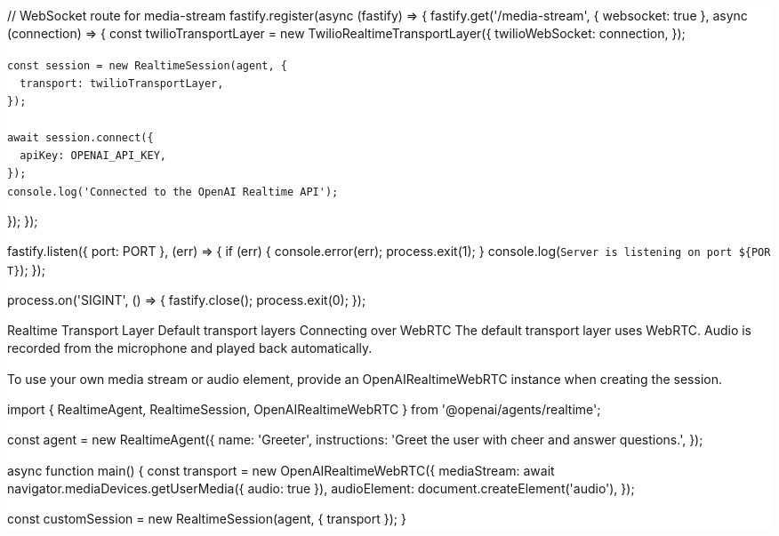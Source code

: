 // WebSocket route for media-stream
fastify.register(async (fastify) => {
  fastify.get('/media-stream', { websocket: true }, async (connection) => {
    const twilioTransportLayer = new TwilioRealtimeTransportLayer({
      twilioWebSocket: connection,
    });

    const session = new RealtimeSession(agent, {
      transport: twilioTransportLayer,
    });

    await session.connect({
      apiKey: OPENAI_API_KEY,
    });
    console.log('Connected to the OpenAI Realtime API');
  });
});

fastify.listen({ port: PORT }, (err) => {
  if (err) {
    console.error(err);
    process.exit(1);
  }
  console.log(`Server is listening on port ${PORT}`);
});

process.on('SIGINT', () => {
  fastify.close();
  process.exit(0);
});



Realtime Transport Layer
Default transport layers
Connecting over WebRTC
The default transport layer uses WebRTC. Audio is recorded from the microphone and played back automatically.

To use your own media stream or audio element, provide an OpenAIRealtimeWebRTC instance when creating the session.

import { RealtimeAgent, RealtimeSession, OpenAIRealtimeWebRTC } from '@openai/agents/realtime';

const agent = new RealtimeAgent({
  name: 'Greeter',
  instructions: 'Greet the user with cheer and answer questions.',
});

async function main() {
  const transport = new OpenAIRealtimeWebRTC({
    mediaStream: await navigator.mediaDevices.getUserMedia({ audio: true }),
    audioElement: document.createElement('audio'),
  });

  const customSession = new RealtimeSession(agent, { transport });
}
